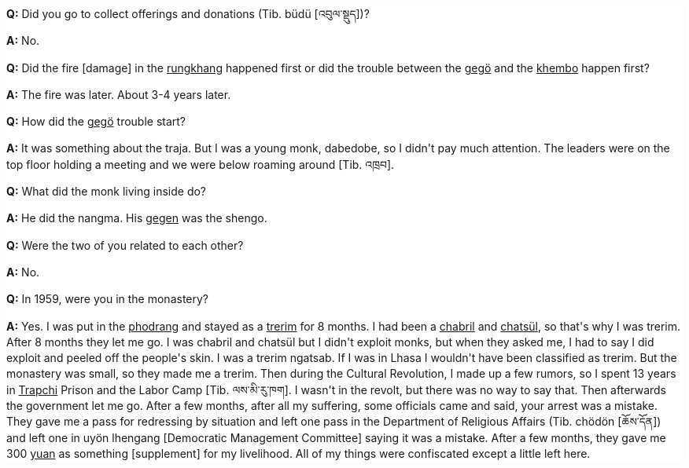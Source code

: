 **Q:**  Did you go to collect offerings and donations (Tib. büdü [འབུལ་སྡུད])?   

**A:**  No.   

**Q:**  Did the fire [damage] in the <a href="#" data-tooltip="[tib. རུང་ཁང]** A monastic kitchen.">rungkhang</a> happened first or did the trouble between the <a href="#" data-tooltip="[tib. དགེ་སྐོས]** The main disciplinary official in a monastic college (tratsang).">gegö</a> and the <a href="#" data-tooltip="[tib. མཁན་པོ]** Abbot of a monastery or monastic college.">khembo</a> happen first?   

**A:**  The fire was later. About 3-4 years later.   

**Q:**  How did the <a href="#" data-tooltip="[tib. དགེ་སྐོས]** The main disciplinary official in a monastic college (tratsang).">gegö</a> trouble start?   

**A:**  It was something about the traja. But I was a young monk, dabedobe, so I didn't pay much attention. The leaders were on the top floor holding a meeting and we were below roaming around [Tib. འཁྲབ].   

**Q:**  What did the monk living inside do?   

**A:**  He did the nangma. His <a href="#" data-tooltip="[tib. དགེ་རྒན]** 1. Teacher in a school. 2. In monastic settings it also refers to an adult monk who acted as a guardian to a younger monk. In such cases, the younger monk typically lived in the gegen&#x27;s apartment (shag). In monasteries, however, it could also mean a real teacher, or the monk who served as the guarantor for a new monk.">gegen</a> was the shengo.   

**Q:**  Were the two of you related to each other?   

**A:**  No.   

**Q:**  In 1959, were you in the monastery?   

**A:**  Yes. I was put in the <a href="#" data-tooltip="[tib. ཕོ་བྲང]** Abbreviation of Ganden Phodrang, the residence of the Dalai Lama in Drepung, and later, the residence of the Tibetan government&#x27;s representative in Drepung (the Phodrang depa).">phodrang</a> and stayed as a <a href="#" data-tooltip="[tib. གྲལ་རིམ; ch. 阶级]** 1. A social class. 2. A class enemy.">trerim</a> for 8 months. I had been a <a href="#" data-tooltip="[tib. ཆབ་རིལ]** The Chabril&#x27;s main work was overseeing serving the traja. He was also the servant of the gegö and khempo. It had a middle status of the types of lene. The chabril was also the one responsible for beating the gong at the tsog and chöra. The chabril got an extra share of gye in the tratsang.">chabril</a> and <a href="#" data-tooltip="[tib. བྱ་ཚུལ]** A monastic higher status that was secured by a monk serving 3 teas and 1 thukpa having the thickness of yogurt to the monastic assembly together with giving whatever amount of gye one could afford. It was considered a stepping-stone to securing higher positions and also exempted the monk from certain work obligations.">chatsül</a>, so that's why I was trerim. After 8 months they let me go. I was chabril and chatsül but I didn't exploit monks, but when they asked me, I had to say I did exploit and peeled off the people's skin. I was a trerim ngatsab. If I was in Lhasa I wouldn't have been classified as trerim. But the monastery was small, so they made me a trerim. Then during the Cultural Revolution, I made up a few rumors, so I spent 13 years in <a href="#" data-tooltip="[tib. གྲྭ་བཞི]** 1. An area below Sera Monastery. 2. The location of the Tibetan Armory-Mint Office and the regimental headquarters of the Khadang Regiment, which was also called the Trapchi Regiment.">Trapchi</a> Prison and the Labor Camp [Tib. ལས་མི་རུ་ཁག]. I wasn't in the revolt, but there was no way to say that. Then afterwards the government let me go. After a few months, after all my suffering, some officials came and said, your arrest was a mistake. They gave me a pass for redressing by situation and left one pass in the Department of Religious Affairs (Tib. chödön [ཆོས་དོན]) and left one in uyön lhengang [Democratic Management Committee] saying it was a mistake. After a few months, they gave me 300 <a href="#" data-tooltip="[ch. 元]** China&#x27;s basic currency unit. A yuan is divided into 100 fen and 10 jiao. It is also known as renminbi or &quot;people&#x27;s currency.&quot;">yuan</a> as something [supplement] for my livelihood. All of my things were confiscated except a little left here.   
